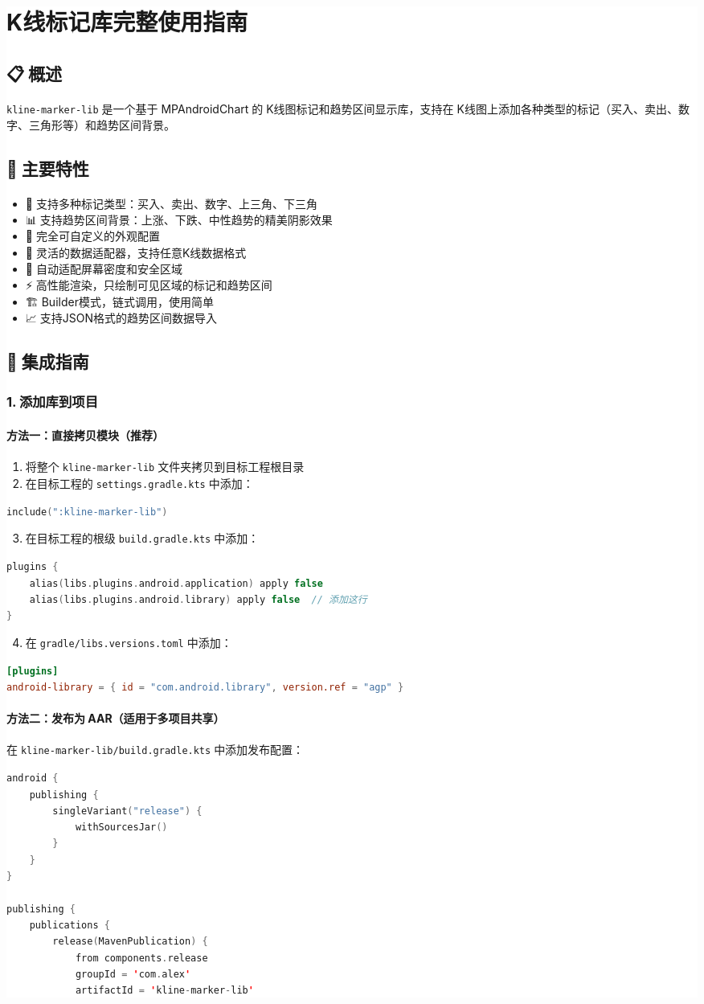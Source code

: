 # K线标记库完整使用指南

## 📋 概述

`kline-marker-lib` 是一个基于 MPAndroidChart 的 K线图标记和趋势区间显示库，支持在
K线图上添加各种类型的标记（买入、卖出、数字、三角形等）和趋势区间背景。

## 🎯 主要特性

- 🎯 支持多种标记类型：买入、卖出、数字、上三角、下三角
- 📊 支持趋势区间背景：上涨、下跌、中性趋势的精美阴影效果
- 🎨 完全可自定义的外观配置
- 🔧 灵活的数据适配器，支持任意K线数据格式
- 📱 自动适配屏幕密度和安全区域
- ⚡ 高性能渲染，只绘制可见区域的标记和趋势区间
- 🏗️ Builder模式，链式调用，使用简单
- 📈 支持JSON格式的趋势区间数据导入

## 🚀 集成指南

### 1. 添加库到项目

#### 方法一：直接拷贝模块（推荐）

1. 将整个 `kline-marker-lib` 文件夹拷贝到目标工程根目录
2. 在目标工程的 `settings.gradle.kts` 中添加：

```kotlin
include(":kline-marker-lib")
```

3. 在目标工程的根级 `build.gradle.kts` 中添加：

```kotlin
plugins {
    alias(libs.plugins.android.application) apply false
    alias(libs.plugins.android.library) apply false  // 添加这行
}
```

4. 在 `gradle/libs.versions.toml` 中添加：

```toml
[plugins]
android-library = { id = "com.android.library", version.ref = "agp" }
```

#### 方法二：发布为 AAR（适用于多项目共享）

在 `kline-marker-lib/build.gradle.kts` 中添加发布配置：

```kotlin
android {
    publishing {
        singleVariant("release") {
            withSourcesJar()
        }
    }
}

publishing {
    publications {
        release(MavenPublication) {
            from components.release
            groupId = 'com.alex'
            artifactId = 'kline-marker-lib'
```